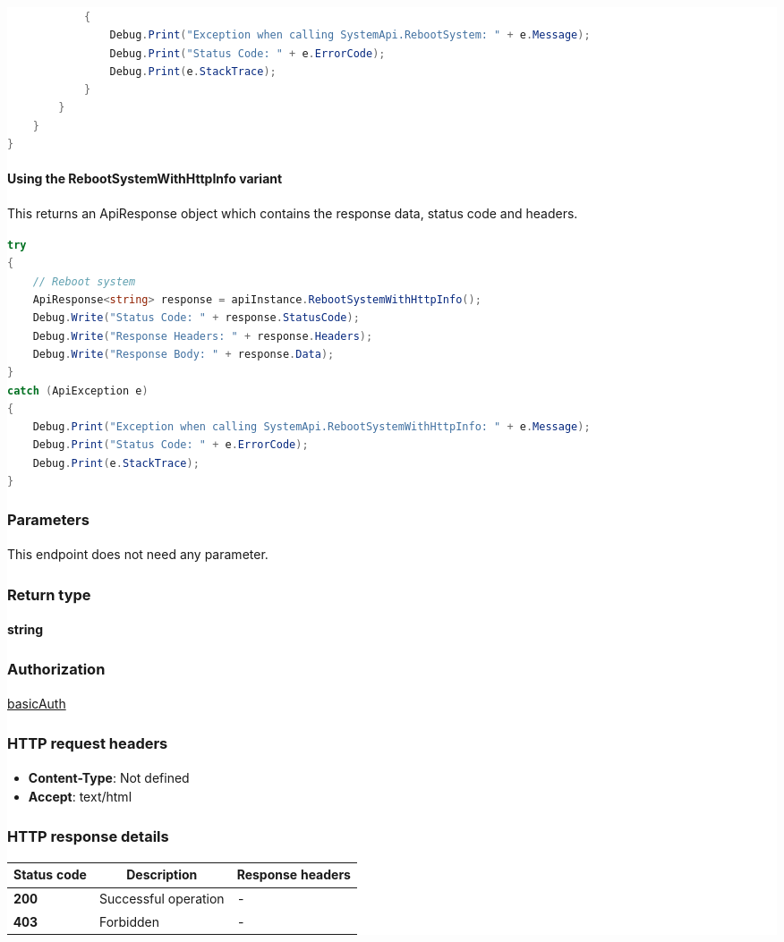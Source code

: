 ```csharp
            {
                Debug.Print("Exception when calling SystemApi.RebootSystem: " + e.Message);
                Debug.Print("Status Code: " + e.ErrorCode);
                Debug.Print(e.StackTrace);
            }
        }
    }
}
```

#### Using the RebootSystemWithHttpInfo variant
This returns an ApiResponse object which contains the response data, status code and headers.

```csharp
try
{
    // Reboot system
    ApiResponse<string> response = apiInstance.RebootSystemWithHttpInfo();
    Debug.Write("Status Code: " + response.StatusCode);
    Debug.Write("Response Headers: " + response.Headers);
    Debug.Write("Response Body: " + response.Data);
}
catch (ApiException e)
{
    Debug.Print("Exception when calling SystemApi.RebootSystemWithHttpInfo: " + e.Message);
    Debug.Print("Status Code: " + e.ErrorCode);
    Debug.Print(e.StackTrace);
}
```

### Parameters
This endpoint does not need any parameter.
### Return type

**string**

### Authorization

[basicAuth](../README.md#basicAuth)

### HTTP request headers

 - **Content-Type**: Not defined
 - **Accept**: text/html


### HTTP response details
| Status code | Description | Response headers |
|-------------|-------------|------------------|
| **200** | Successful operation |  -  |
| **403** | Forbidden |  -  |
